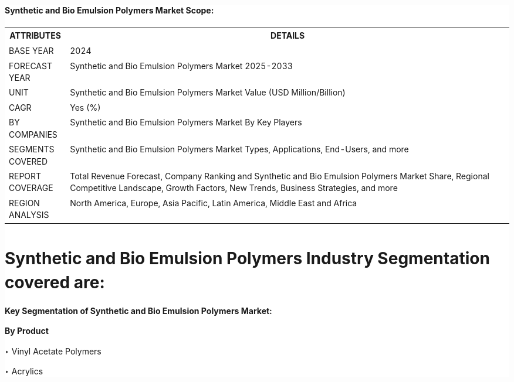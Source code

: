 <h4>Synthetic and Bio Emulsion Polymers Market Scope:</h4>
<table>
<tr>
<th>ATTRIBUTES</th>
<th>DETAILS</th>
</tr>
<tr>
<td>BASE YEAR</td>
<td>2024</td>
</tr>
<tr>
<td>FORECAST YEAR</td>
<td>Synthetic and Bio Emulsion Polymers Market 2025-2033</td>
</tr>
<tr>
<td>UNIT</td>
<td>Synthetic and Bio Emulsion Polymers Market Value (USD Million/Billion)</td>
<tr>
<td>CAGR</td>
<td>Yes (%)</td>
</tr>
</tr>
<tr>
<td>BY COMPANIES</td>
<td>Synthetic and Bio Emulsion Polymers Market By Key Players</td>
</tr>
<tr>
<td>SEGMENTS COVERED</td>
<td>Synthetic and Bio Emulsion Polymers Market Types, Applications, End-Users, and more</td>
</tr>
<tr>
<td>REPORT COVERAGE</td>
<td>Total Revenue Forecast, Company Ranking and Synthetic and Bio Emulsion Polymers Market Share, Regional Competitive Landscape, Growth Factors, New Trends, Business Strategies, and more</td>
</tr>
<tr>
<td>REGION ANALYSIS</td>
<td>North America, Europe, Asia Pacific, Latin America, Middle East and Africa</td>
</tr>
</table>

# <strong>Synthetic and Bio Emulsion Polymers Industry Segmentation covered are:</strong>

<strong>Key Segmentation of Synthetic and Bio Emulsion Polymers Market:</strong> 

<Strong>By Product</Strong> 

‣ Vinyl Acetate Polymers

‣ Acrylics
